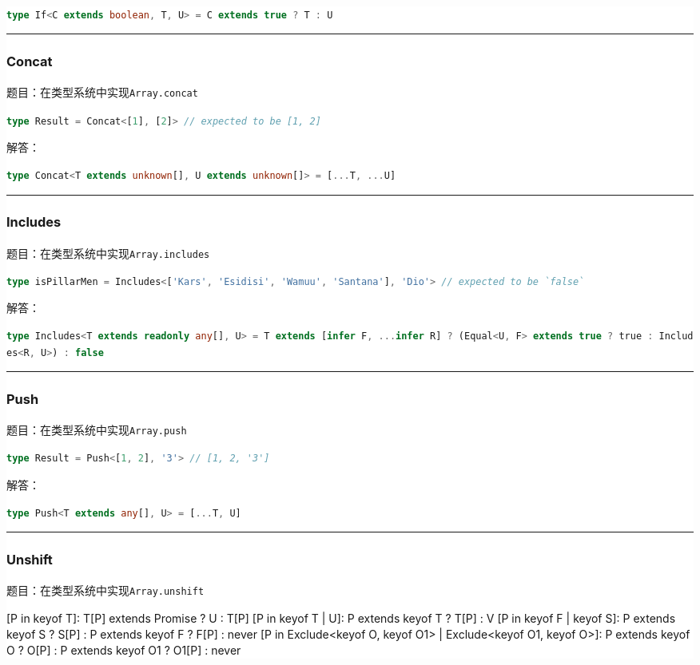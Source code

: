 ```typescript
type If<C extends boolean, T, U> = C extends true ? T : U
```

---

### Concat

题目：在类型系统中实现`Array.concat`

```typescript
type Result = Concat<[1], [2]> // expected to be [1, 2]
```

解答：

```typescript
type Concat<T extends unknown[], U extends unknown[]> = [...T, ...U]
```

---

### Includes

题目：在类型系统中实现`Array.includes`

```typescript
type isPillarMen = Includes<['Kars', 'Esidisi', 'Wamuu', 'Santana'], 'Dio'> // expected to be `false`
```

解答：

```typescript
type Includes<T extends readonly any[], U> = T extends [infer F, ...infer R] ? (Equal<U, F> extends true ? true : Includes<R, U>) : false
```

---

### Push

题目：在类型系统中实现`Array.push`

```typescript
type Result = Push<[1, 2], '3'> // [1, 2, '3']
```

解答：

```typescript
type Push<T extends any[], U> = [...T, U]
```

---

### Unshift

题目：在类型系统中实现`Array.unshift`


  [P in K]: T[P]
  [P in Exclude<keyof T, U>]: T[P]
  [P in Exclude<keyof T, K>]: T[P]
  [P in keyof T]: T[P] extends Promise<infer U> ? U : T[P]
  [P in keyof T | U]: P extends keyof T ? T[P] : V
  [P in keyof F | keyof S]: P extends keyof S ? S[P] : P extends keyof F ? F[P] : never
  [P in Exclude<keyof O, keyof O1> | Exclude<keyof O1, keyof O>]: P extends keyof O ? O[P] : P extends keyof O1 ? O1[P] : never